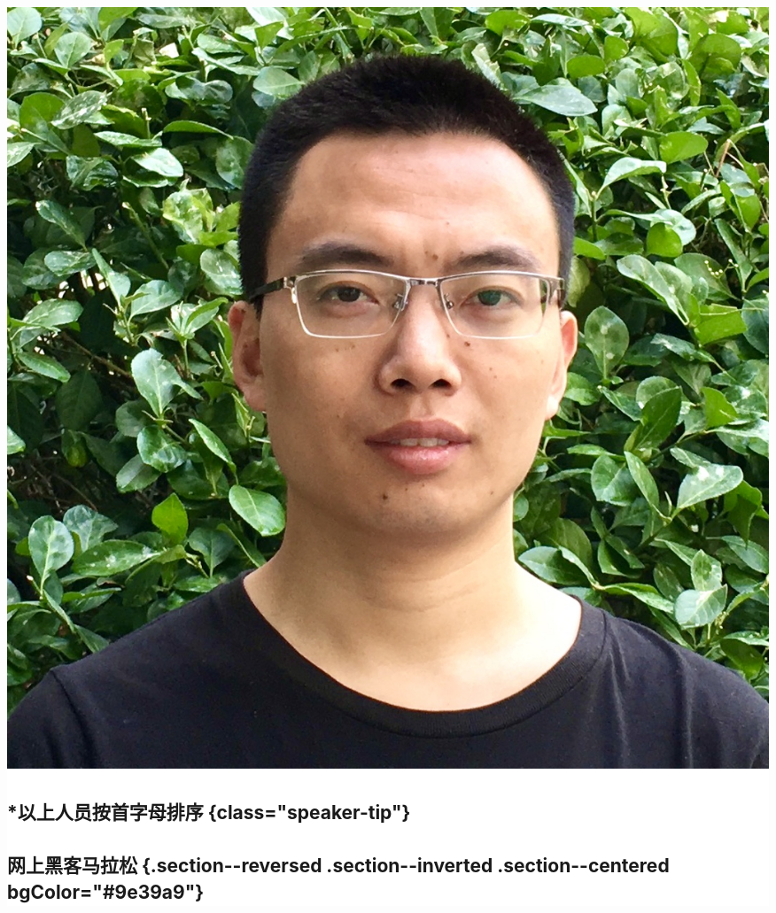 ![](./images/team/polun.jpg)

## \*以上人员按首字母排序 {class="speaker-tip"}

## 网上黑客马拉松 {.section--reversed .section--inverted .section--centered bgColor="#9e39a9"}
